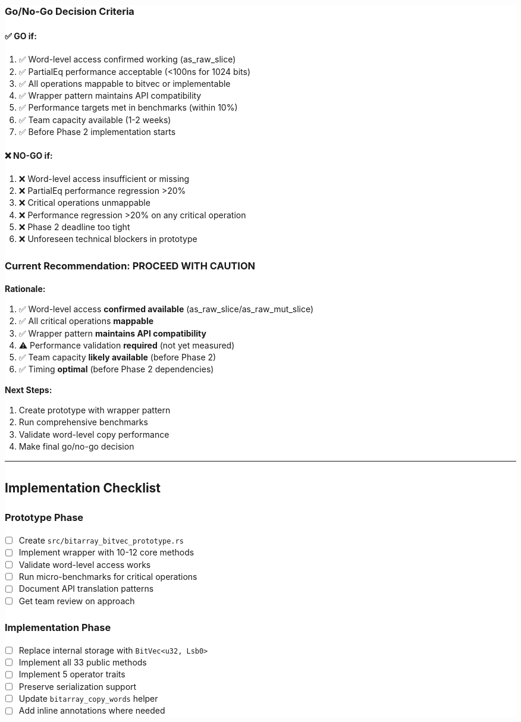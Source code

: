 ### Go/No-Go Decision Criteria

#### ✅ GO if:
1. ✅ Word-level access confirmed working (as_raw_slice)
2. ✅ PartialEq performance acceptable (<100ns for 1024 bits)
3. ✅ All operations mappable to bitvec or implementable
4. ✅ Wrapper pattern maintains API compatibility
5. ✅ Performance targets met in benchmarks (within 10%)
6. ✅ Team capacity available (1-2 weeks)
7. ✅ Before Phase 2 implementation starts

#### ❌ NO-GO if:
1. ❌ Word-level access insufficient or missing
2. ❌ PartialEq performance regression >20%
3. ❌ Critical operations unmappable
4. ❌ Performance regression >20% on any critical operation
5. ❌ Phase 2 deadline too tight
6. ❌ Unforeseen technical blockers in prototype

### Current Recommendation: **PROCEED WITH CAUTION**

**Rationale:**
1. ✅ Word-level access **confirmed available** (as_raw_slice/as_raw_mut_slice)
2. ✅ All critical operations **mappable**
3. ✅ Wrapper pattern **maintains API compatibility**
4. ⚠️ Performance validation **required** (not yet measured)
5. ✅ Team capacity **likely available** (before Phase 2)
6. ✅ Timing **optimal** (before Phase 2 dependencies)

**Next Steps:**
1. Create prototype with wrapper pattern
2. Run comprehensive benchmarks
3. Validate word-level copy performance
4. Make final go/no-go decision

---

## Implementation Checklist

### Prototype Phase
- [ ] Create `src/bitarray_bitvec_prototype.rs`
- [ ] Implement wrapper with 10-12 core methods
- [ ] Validate word-level access works
- [ ] Run micro-benchmarks for critical operations
- [ ] Document API translation patterns
- [ ] Get team review on approach

### Implementation Phase
- [ ] Replace internal storage with `BitVec<u32, Lsb0>`
- [ ] Implement all 33 public methods
- [ ] Implement 5 operator traits
- [ ] Preserve serialization support
- [ ] Update `bitarray_copy_words` helper
- [ ] Add inline annotations where needed

